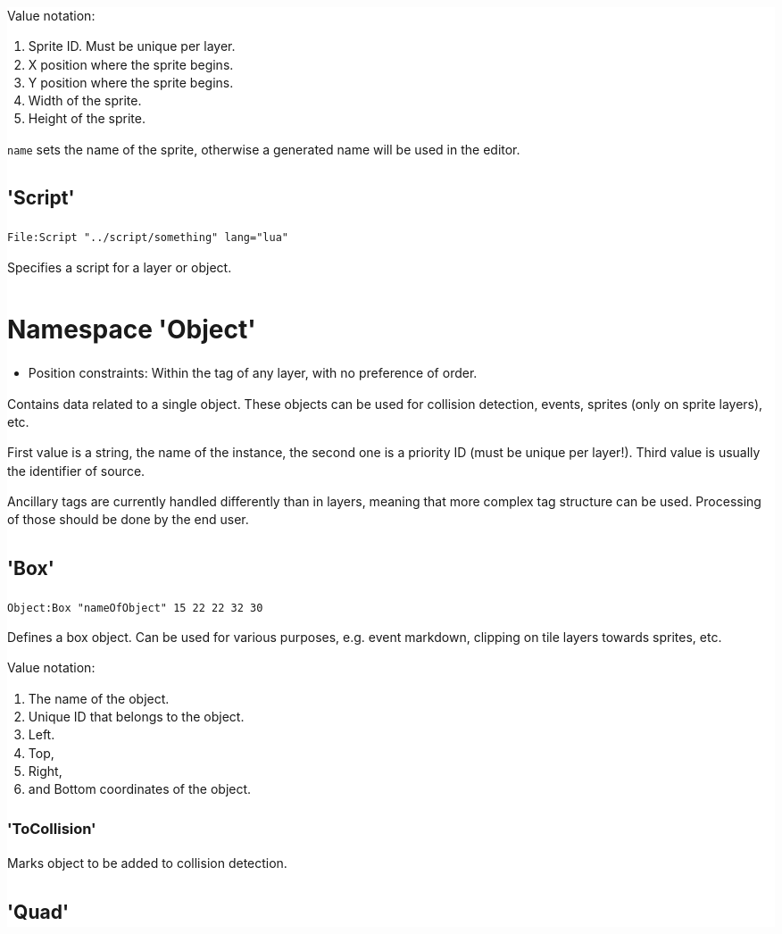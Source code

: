 Value notation:

1) Sprite ID. Must be unique per layer.
2) X position where the sprite begins.
3) Y position where the sprite begins.
4) Width of the sprite.
5) Height of the sprite.

`name` sets the name of the sprite, otherwise a generated name will be used in the editor.

## 'Script'

`File:Script "../script/something" lang="lua"`

Specifies a script for a layer or object.

# Namespace 'Object'

* Position constraints: Within the tag of any layer, with no preference of order.

Contains data related to a single object. These objects can be used for collision detection, events, sprites (only on 
sprite layers), etc.

First value is a string, the name of the instance, the second one is a priority ID (must be unique per layer!). Third 
value is usually the identifier of source.

Ancillary tags are currently handled differently than in layers, meaning that more complex tag structure can be used. 
Processing of those should be done by the end user.

## 'Box'

`Object:Box "nameOfObject" 15 22 22 32 30`

Defines a box object. Can be used for various purposes, e.g. event markdown, clipping on tile layers towards sprites, 
etc.

Value notation:

1) The name of the object.
2) Unique ID that belongs to the object.
3) Left.
4) Top,
5) Right,
6) and Bottom coordinates of the object.

### 'ToCollision'

Marks object to be added to collision detection.

## 'Quad'

